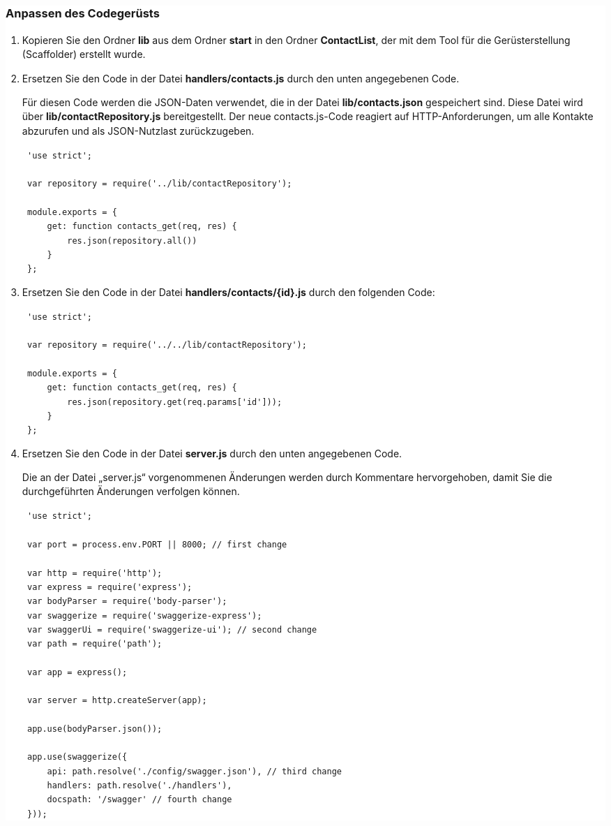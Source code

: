 ### <a name="customize-the-scaffolded-code"></a>Anpassen des Codegerüsts
1. Kopieren Sie den Ordner **lib** aus dem Ordner **start** in den Ordner **ContactList**, der mit dem Tool für die Gerüsterstellung (Scaffolder) erstellt wurde. 
2. Ersetzen Sie den Code in der Datei **handlers/contacts.js** durch den unten angegebenen Code. 
   
    Für diesen Code werden die JSON-Daten verwendet, die in der Datei **lib/contacts.json** gespeichert sind. Diese Datei wird über **lib/contactRepository.js** bereitgestellt. Der neue contacts.js-Code reagiert auf HTTP-Anforderungen, um alle Kontakte abzurufen und als JSON-Nutzlast zurückzugeben. 
   
        'use strict';
   
        var repository = require('../lib/contactRepository');
   
        module.exports = {
            get: function contacts_get(req, res) {
                res.json(repository.all())
            }
        };
3. Ersetzen Sie den Code in der Datei **handlers/contacts/{id}.js** durch den folgenden Code: 
   
        'use strict';
   
        var repository = require('../../lib/contactRepository');
   
        module.exports = {
            get: function contacts_get(req, res) {
                res.json(repository.get(req.params['id']));
            }    
        };
4. Ersetzen Sie den Code in der Datei **server.js** durch den unten angegebenen Code. 
   
    Die an der Datei „server.js“ vorgenommenen Änderungen werden durch Kommentare hervorgehoben, damit Sie die durchgeführten Änderungen verfolgen können. 
   
        'use strict';
   
        var port = process.env.PORT || 8000; // first change
   
        var http = require('http');
        var express = require('express');
        var bodyParser = require('body-parser');
        var swaggerize = require('swaggerize-express');
        var swaggerUi = require('swaggerize-ui'); // second change
        var path = require('path');
   
        var app = express();
   
        var server = http.createServer(app);
   
        app.use(bodyParser.json());
   
        app.use(swaggerize({
            api: path.resolve('./config/swagger.json'), // third change
            handlers: path.resolve('./handlers'),
            docspath: '/swagger' // fourth change
        }));
   